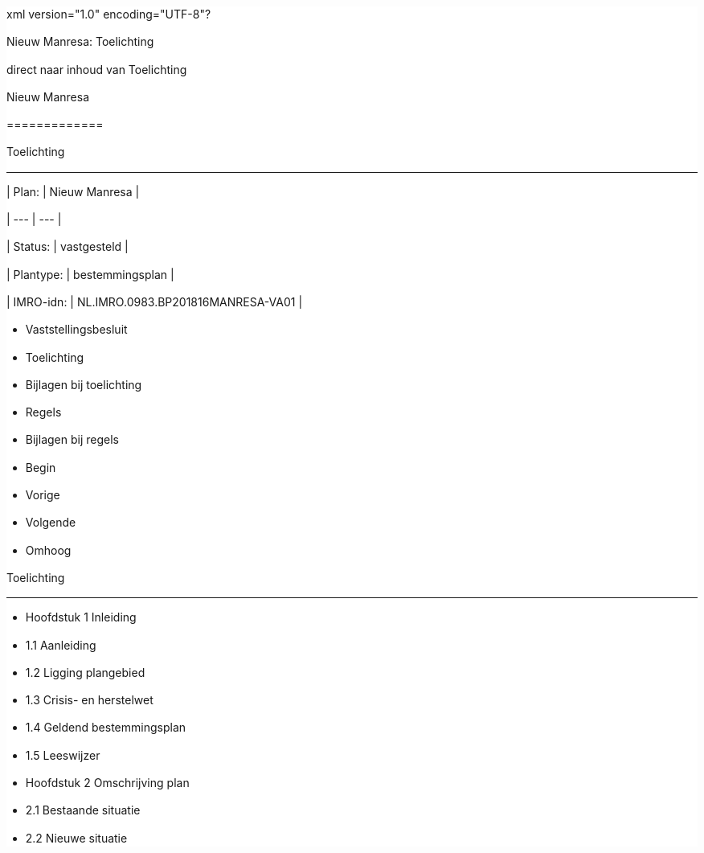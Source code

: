 xml version\="1\.0" encoding\="UTF\-8"?

Nieuw Manresa: Toelichting

direct naar inhoud van Toelichting

Nieuw Manresa

=============

Toelichting

-----------

| Plan: | Nieuw Manresa |

| --- | --- |

| Status: | vastgesteld |

| Plantype: | bestemmingsplan |

| IMRO\-idn: | NL.IMRO.0983\.BP201816MANRESA\-VA01 |

* Vaststellingsbesluit

* Toelichting

* Bijlagen bij toelichting

* Regels

* Bijlagen bij regels

* Begin

* Vorige

* Volgende

* Omhoog

Toelichting

-----------

* Hoofdstuk 1 Inleiding

+ 1\.1 Aanleiding

+ 1\.2 Ligging plangebied

+ 1\.3 Crisis\- en herstelwet

+ 1\.4 Geldend bestemmingsplan

+ 1\.5 Leeswijzer

* Hoofdstuk 2 Omschrijving plan

+ 2\.1 Bestaande situatie

+ 2\.2 Nieuwe situatie
